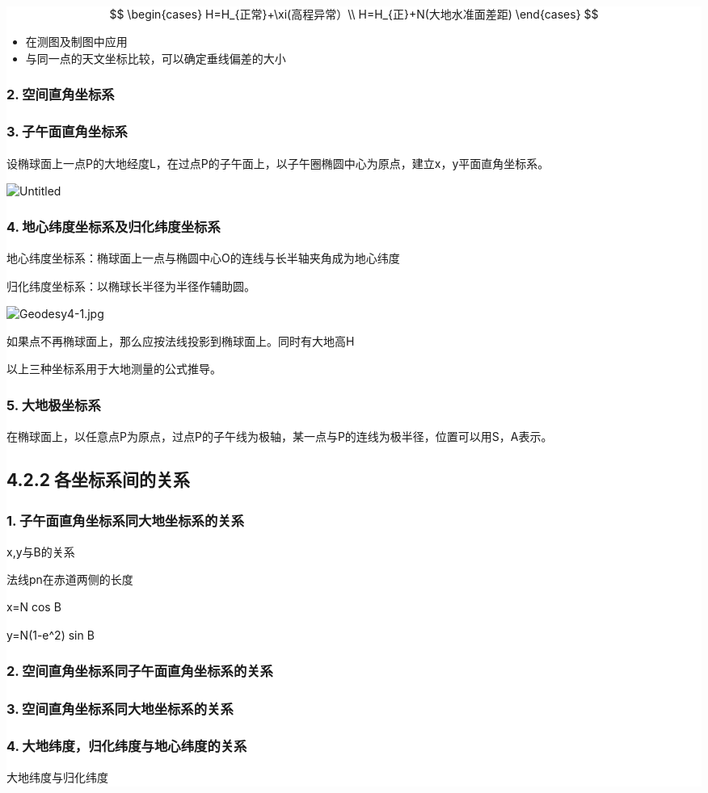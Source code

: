 $$
\begin{cases}
H=H_{正常}+\xi(高程异常）\\
H=H_{正}+N(大地水准面差距)
\end{cases}
$$

- 在测图及制图中应用
- 与同一点的天文坐标比较，可以确定垂线偏差的大小

### 2. 空间直角坐标系

### 3. 子午面直角坐标系

设椭球面上一点P的大地经度L，在过点P的子午面上，以子午圈椭圆中心为原点，建立x，y平面直角坐标系。

![Untitled](Untitled.png)

### 4. 地心纬度坐标系及归化纬度坐标系

地心纬度坐标系：椭球面上一点与椭圆中心O的连线与长半轴夹角成为地心纬度

归化纬度坐标系：以椭球长半径为半径作辅助圆。

![Geodesy4-1.jpg](Geodesy4-1.jpg)

如果点不再椭球面上，那么应按法线投影到椭球面上。同时有大地高H

以上三种坐标系用于大地测量的公式推导。

### 5. 大地极坐标系

在椭球面上，以任意点P为原点，过点P的子午线为极轴，某一点与P的连线为极半径，位置可以用S，A表示。

## 4.2.2 各坐标系间的关系

### 1. 子午面直角坐标系同大地坐标系的关系

x,y与B的关系

法线pn在赤道两侧的长度

x=N cos B

y=N(1-e^2) sin B

### 2. 空间直角坐标系同子午面直角坐标系的关系

### 3. 空间直角坐标系同大地坐标系的关系

### 4. 大地纬度，归化纬度与地心纬度的关系

大地纬度与归化纬度
